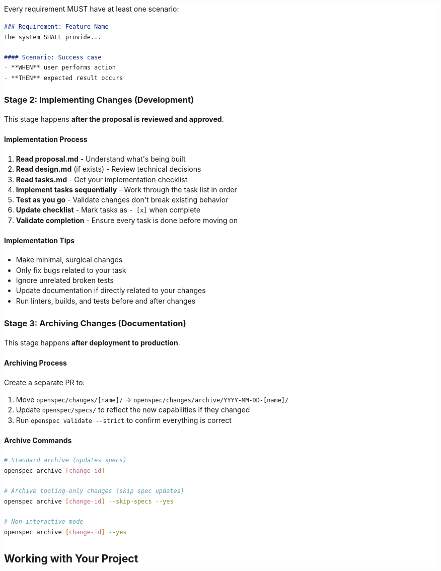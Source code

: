 Every requirement MUST have at least one scenario:
```markdown
### Requirement: Feature Name
The system SHALL provide...

#### Scenario: Success case
- **WHEN** user performs action
- **THEN** expected result occurs
```

### Stage 2: Implementing Changes (Development)
This stage happens **after the proposal is reviewed and approved**.

#### Implementation Process
1. **Read proposal.md** - Understand what's being built
2. **Read design.md** (if exists) - Review technical decisions
3. **Read tasks.md** - Get your implementation checklist
4. **Implement tasks sequentially** - Work through the task list in order
5. **Test as you go** - Validate changes don't break existing behavior
6. **Update checklist** - Mark tasks as `- [x]` when complete
7. **Validate completion** - Ensure every task is done before moving on

#### Implementation Tips
- Make minimal, surgical changes
- Only fix bugs related to your task
- Ignore unrelated broken tests
- Update documentation if directly related to your changes
- Run linters, builds, and tests before and after changes

### Stage 3: Archiving Changes (Documentation)
This stage happens **after deployment to production**.

#### Archiving Process
Create a separate PR to:
1. Move `openspec/changes/[name]/` → `openspec/changes/archive/YYYY-MM-DD-[name]/`
2. Update `openspec/specs/` to reflect the new capabilities if they changed
3. Run `openspec validate --strict` to confirm everything is correct

#### Archive Commands
```bash
# Standard archive (updates specs)
openspec archive [change-id]

# Archive tooling-only changes (skip spec updates)
openspec archive [change-id] --skip-specs --yes

# Non-interactive mode
openspec archive [change-id] --yes
```

## Working with Your Project
